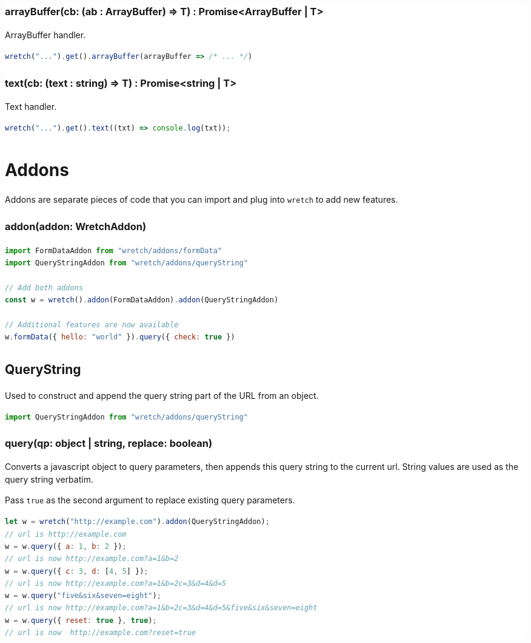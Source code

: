 ### arrayBuffer(cb: (ab : ArrayBuffer) => T) : Promise<ArrayBuffer | T>

ArrayBuffer handler.

```js
wretch("...").get().arrayBuffer(arrayBuffer => /* ... */)
```

### text(cb: (text : string) => T) : Promise<string | T>

Text handler.

```js
wretch("...").get().text((txt) => console.log(txt));
```

# Addons

Addons are separate pieces of code that you can import and plug into `wretch` to add new features.

### addon(addon: WretchAddon)

```js
import FormDataAddon from "wretch/addons/formData"
import QueryStringAddon from "wretch/addons/queryString"

// Add both addons
const w = wretch().addon(FormDataAddon).addon(QueryStringAddon)

// Additional features are now available
w.formData({ hello: "world" }).query({ check: true })
```

## QueryString

Used to construct and append the query string part of the URL from an object.

```js
import QueryStringAddon from "wretch/addons/queryString"
```

### query(qp: object | string, replace: boolean)

Converts a javascript object to query parameters, then appends this query string
to the current url. String values are used as the query string verbatim.

Pass `true` as the second argument to replace existing query parameters.

```js
let w = wretch("http://example.com").addon(QueryStringAddon);
// url is http://example.com
w = w.query({ a: 1, b: 2 });
// url is now http://example.com?a=1&b=2
w = w.query({ c: 3, d: [4, 5] });
// url is now http://example.com?a=1&b=2c=3&d=4&d=5
w = w.query("five&six&seven=eight");
// url is now http://example.com?a=1&b=2c=3&d=4&d=5&five&six&seven=eight
w = w.query({ reset: true }, true);
// url is now  http://example.com?reset=true
```
